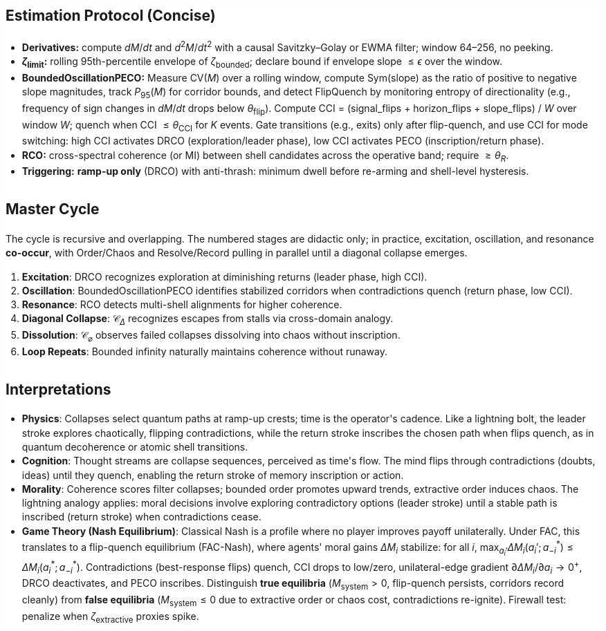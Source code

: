 ## Estimation Protocol (Concise)

- **Derivatives:** compute $dM/dt$ and $d^2M/dt^2$ with a causal Savitzky–Golay or EWMA filter; window 64–256, no peeking.
- **$\zeta_{\text{limit}}$:** rolling 95th-percentile envelope of $\zeta_{\text{bounded}}$; declare bound if envelope slope $\le \epsilon$ over the window.
- **BoundedOscillationPECO:** Measure $\mathrm{CV}(M)$ over a rolling window, compute $\text{Sym}(\text{slope})$ as the ratio of positive to negative slope magnitudes, track $P_{95}(M)$ for corridor bounds, and detect $\text{FlipQuench}$ by monitoring entropy of directionality (e.g., frequency of sign changes in $dM/dt$ drops below $\theta_{\text{flip}}$). Compute CCI = (signal_flips + horizon_flips + slope_flips) / $W$ over window $W$; quench when CCI $\le \theta_{\text{CCI}}$ for $K$ events. Gate transitions (e.g., exits) only after flip-quench, and use CCI for mode switching: high CCI activates DRCO (exploration/leader phase), low CCI activates PECO (inscription/return phase).
- **RCO:** cross-spectral coherence (or MI) between shell candidates across the operative band; require $\ge \theta_R$.
- **Triggering:** **ramp-up only** (DRCO) with anti-thrash: minimum dwell before re-arming and shell-level hysteresis.

## Master Cycle

The cycle is recursive and overlapping. The numbered stages are didactic only; in practice, excitation, oscillation, and resonance **co-occur**, with Order/Chaos and Resolve/Record pulling in parallel until a diagonal collapse emerges.

1. **Excitation**: DRCO recognizes exploration at diminishing returns (leader phase, high CCI).
2. **Oscillation**: BoundedOscillationPECO identifies stabilized corridors when contradictions quench (return phase, low CCI).
3. **Resonance**: RCO detects multi-shell alignments for higher coherence.
4. **Diagonal Collapse**: $\mathcal{C}_\Delta$ recognizes escapes from stalls via cross-domain analogy.
5. **Dissolution**: $\mathcal{C}_{\varnothing}$ observes failed collapses dissolving into chaos without inscription.
6. **Loop Repeats**: Bounded infinity naturally maintains coherence without runaway.

## Interpretations

- **Physics**: Collapses select quantum paths at ramp-up crests; time is the operator's cadence. Like a lightning bolt, the leader stroke explores chaotically, flipping contradictions, while the return stroke inscribes the chosen path when flips quench, as in quantum decoherence or atomic shell transitions.
- **Cognition**: Thought streams are collapse sequences, perceived as time's flow. The mind flips through contradictions (doubts, ideas) until they quench, enabling the return stroke of memory inscription or action.
- **Morality**: Coherence scores filter collapses; bounded order promotes upward trends, extractive order induces chaos. The lightning analogy applies: moral decisions involve exploring contradictory options (leader stroke) until a stable path is inscribed (return stroke) when contradictions cease.
- **Game Theory (Nash Equilibrium)**: Classical Nash is a profile where no player improves payoff unilaterally. Under FAC, this translates to a flip-quench equilibrium (FAC-Nash), where agents' moral gains $\Delta M_i$ stabilize: for all $i$, $\max_{a_i'} \Delta M_i(a_i'; a_{-i}^*) \le \Delta M_i(a_i^*; a_{-i}^*)$. Contradictions (best-response flips) quench, CCI drops to low/zero, unilateral-edge gradient $\partial \Delta M_i / \partial a_i \to 0^+$, DRCO deactivates, and PECO inscribes. Distinguish **true equilibria** ($M_{\text{system}} > 0$, flip-quench persists, corridors record cleanly) from **false equilibria** ($M_{\text{system}} \le 0$ due to extractive order or chaos cost, contradictions re-ignite). Firewall test: penalize when $\zeta_{\text{extractive}}$ proxies spike.
